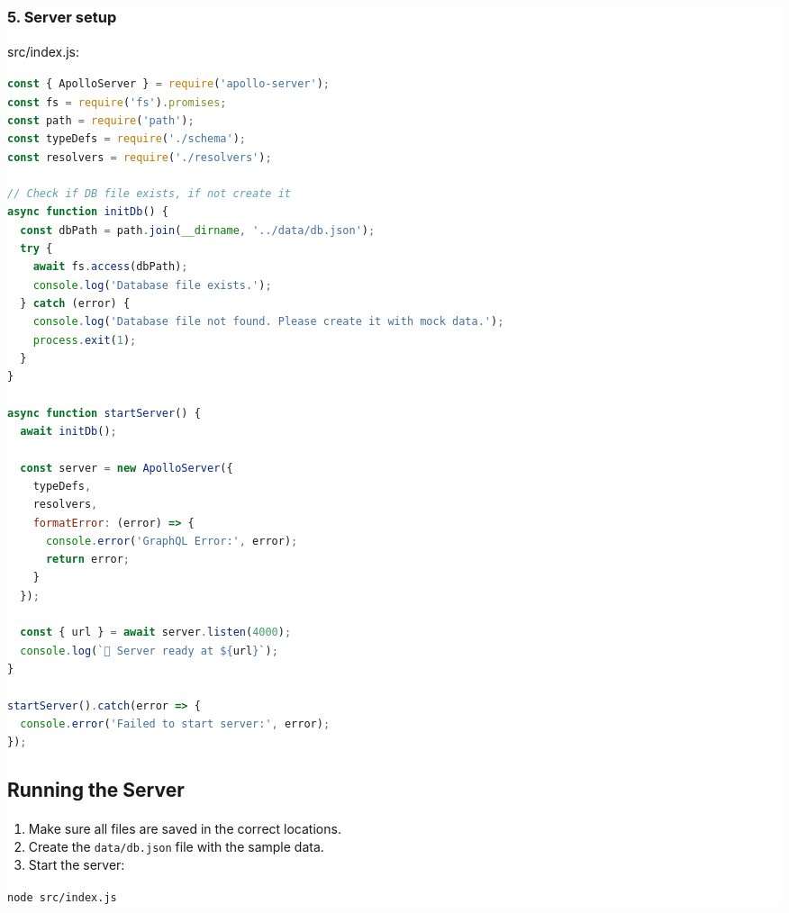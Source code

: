 ### 5. Server setup

src/index.js:

```javascript
const { ApolloServer } = require('apollo-server');
const fs = require('fs').promises;
const path = require('path');
const typeDefs = require('./schema');
const resolvers = require('./resolvers');

// Check if DB file exists, if not create it
async function initDb() {
  const dbPath = path.join(__dirname, '../data/db.json');
  try {
    await fs.access(dbPath);
    console.log('Database file exists.');
  } catch (error) {
    console.log('Database file not found. Please create it with mock data.');
    process.exit(1);
  }
}

async function startServer() {
  await initDb();
  
  const server = new ApolloServer({
    typeDefs,
    resolvers,
    formatError: (error) => {
      console.error('GraphQL Error:', error);
      return error;
    }
  });
  
  const { url } = await server.listen(4000);
  console.log(`🚀 Server ready at ${url}`);
}

startServer().catch(error => {
  console.error('Failed to start server:', error);
});
```

## Running the Server

1. Make sure all files are saved in the correct locations.
2. Create the `data/db.json` file with the sample data.
3. Start the server:

```bash
node src/index.js
```
